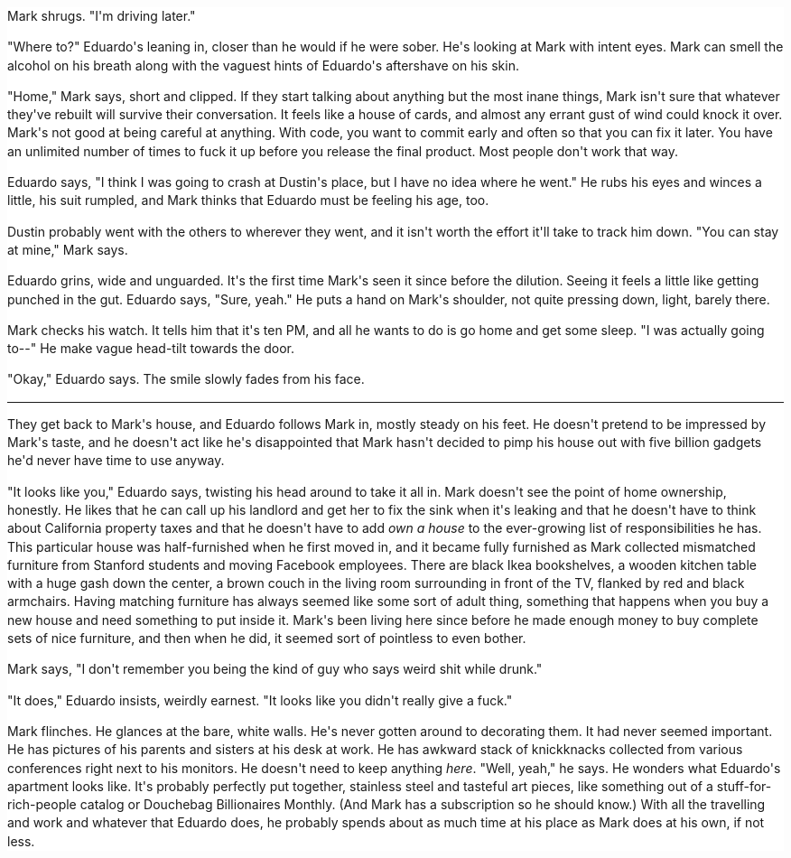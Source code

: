 Mark shrugs. "I'm driving later."

"Where to?" Eduardo's leaning in, closer than he would if he were sober. He's looking at Mark with intent eyes. Mark can smell the alcohol on his breath along with the vaguest hints of Eduardo's aftershave on his skin.

"Home," Mark says, short and clipped. If they start talking about anything but the most inane things, Mark isn't sure that whatever they've rebuilt will survive their conversation. It feels like a house of cards, and almost any errant gust of wind could knock it over. Mark's not good at being careful at anything. With code, you want to commit early and often so that you can fix it later. You have an unlimited number of times to fuck it up before you release the final product. Most people don't work that way.

Eduardo says, "I think I was going to crash at Dustin's place, but I have no idea where he went." He rubs his eyes and winces a little, his suit rumpled, and Mark thinks that Eduardo must be feeling his age, too.

Dustin probably went with the others to wherever they went, and it isn't worth the effort it'll take to track him down. "You can stay at mine," Mark says.

Eduardo grins, wide and unguarded. It's the first time Mark's seen it since before the dilution. Seeing it feels a little like getting punched in the gut. Eduardo says, "Sure, yeah." He puts a hand on Mark's shoulder, not quite pressing down, light, barely there.

Mark checks his watch. It tells him that it's ten PM, and all he wants to do is go home and get some sleep. "I was actually going to--" He make vague head-tilt towards the door.

"Okay," Eduardo says. The smile slowly fades from his face.

---

They get back to Mark's house, and Eduardo follows Mark in, mostly steady on his feet. He doesn't pretend to be impressed by Mark's taste, and he doesn't act like he's disappointed that Mark hasn't decided to pimp his house out with five billion gadgets he'd never have time to use anyway.

"It looks like you," Eduardo says, twisting his head around to take it all in. Mark doesn't see the point of home ownership, honestly. He likes that he can call up his landlord and get her to fix the sink when it's leaking and that he doesn't have to think about California property taxes and that he doesn't have to add *own a house* to the ever-growing list of responsibilities he has. This particular house was half-furnished when he first moved in, and it became fully furnished as Mark collected mismatched furniture from Stanford students and moving Facebook employees. There are black Ikea bookshelves, a wooden kitchen table with a huge gash down the center, a brown couch in the living room surrounding in front of the TV, flanked by red and black armchairs. Having matching furniture has always seemed like some sort of adult thing, something that happens when you buy a new house and need something to put inside it. Mark's been living here since before he made enough money to buy complete sets of nice furniture, and then when he did, it seemed sort of pointless to even bother.

Mark says, "I don't remember you being the kind of guy who says weird shit while drunk."

"It does," Eduardo insists, weirdly earnest. "It looks like you didn't really give a fuck."

Mark flinches. He glances at the bare, white walls. He's never gotten around to decorating them. It had never seemed important. He has pictures of his parents and sisters at his desk at work. He has awkward stack of knickknacks collected from various conferences right next to his monitors. He doesn't need to keep anything *here*. "Well, yeah," he says. He wonders what Eduardo's apartment looks like. It's probably perfectly put together, stainless steel and tasteful art pieces, like something out of a stuff-for-rich-people catalog or Douchebag Billionaires Monthly. (And Mark has a subscription so he should know.) With all the travelling and work and whatever that Eduardo does, he probably spends about as much time at his place as Mark does at his own, if not less.
